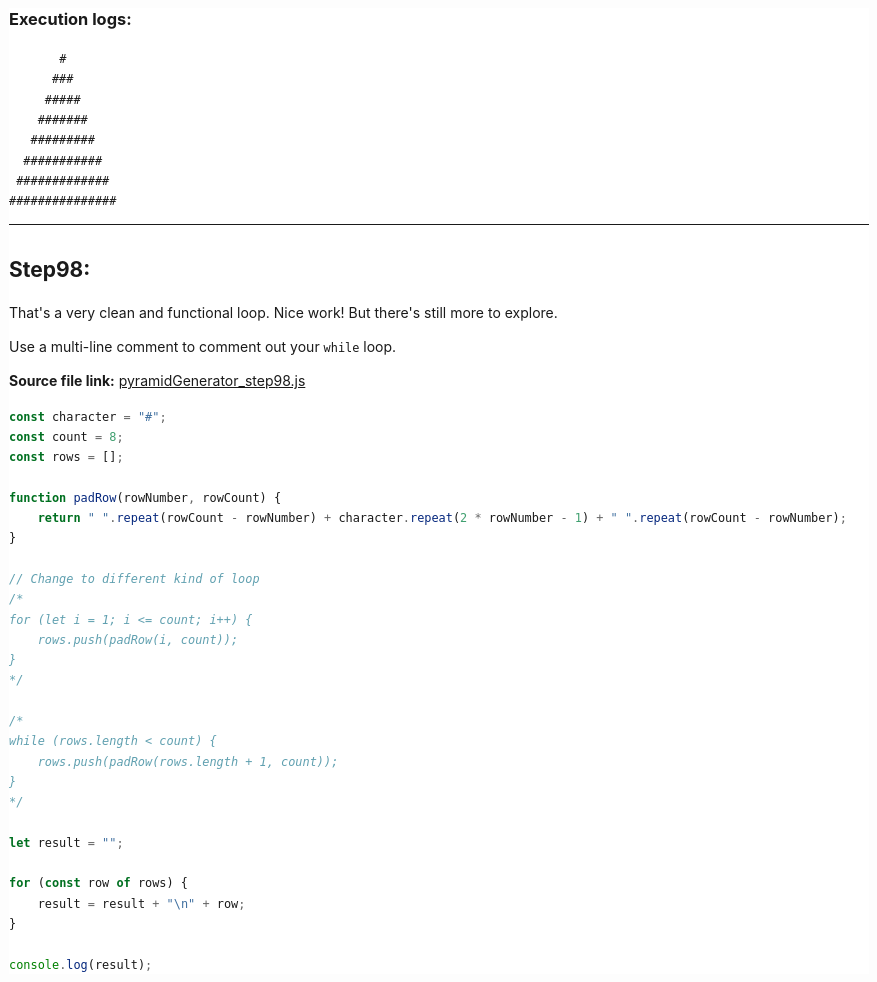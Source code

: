 
### Execution logs: 

    
           #       
          ###      
         #####     
        #######    
       #########   
      ###########  
     ############# 
    ###############


---

## Step98:

<p>That's a very clean and functional loop. Nice work! But there's still more to explore.</p>

<p>Use a multi-line comment to comment out your <code>while</code> loop.</p>

**Source file link:** [pyramidGenerator_step98.js](./pyramidGenerator_step98.js)


```js
const character = "#";
const count = 8;
const rows = [];

function padRow(rowNumber, rowCount) {
    return " ".repeat(rowCount - rowNumber) + character.repeat(2 * rowNumber - 1) + " ".repeat(rowCount - rowNumber);
}

// Change to different kind of loop
/*
for (let i = 1; i <= count; i++) {
    rows.push(padRow(i, count));
}
*/

/*
while (rows.length < count) {
    rows.push(padRow(rows.length + 1, count));
}
*/

let result = "";

for (const row of rows) {
    result = result + "\n" + row;
}

console.log(result);

```
